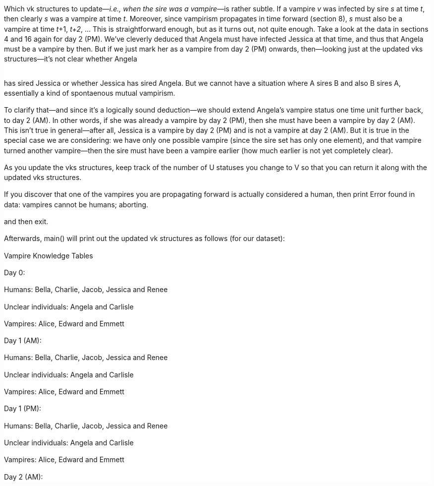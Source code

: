 Which vk structures to update—*i.e., when the sire was a vampire*—is rather subtle. If a vampire *v* was infected by sire *s* at time *t*, then clearly *s* was a vampire at time *t*. Moreover, since vampirism propagates in time forward (section 8), *s* must also be a vampire at time *t*+1, *t+2*, … This is straightforward enough, but as it turns out, not quite enough. Take a look at the data in sections 4 and 16 again for day 2 (PM). We’ve cleverly deduced that Angela must have infected Jessica at that time, and thus that Angela must be a vampire by then. But if we just mark her as a vampire from day 2 (PM) onwards, then—looking just at the updated vks structures—it’s not clear whether Angela

||||
| :- | :- | :- |
has sired Jessica or whether Jessica has sired Angela. But we cannot have a situation where A sires B and also B sires A, essentially a kind of spontaenous mutual vampirism.

To clarify that—and since it’s a logically sound deduction—we should extend Angela’s vampire status one time unit further back, to day 2 (AM). In other words, if she was already a vampire by day 2 (PM), then she must have been a vampire by day 2 (AM). This isn’t true in general—after all, Jessica is a vampire by day 2 (PM) and is not a vampire at day 2 (AM). But it is true in the special case we are considering: we have only one possible vampire (since the sire set has only one element), and that vampire turned another vampire—then the sire must have been a vampire earlier (how much earlier is not yet completely clear).

As you update the vks structures, keep track of the number of U statuses you change to V so that you can return it along with the updated vks structures.

If you discover that one of the vampires you are propagating forward is actually considered a human, then print Error found in data: vampires cannot be humans; aborting.

and then exit.

Afterwards, main() will print out the updated vk structures as follows (for our dataset):

Vampire Knowledge Tables

Day 0:

Humans: Bella, Charlie, Jacob, Jessica and Renee

Unclear individuals: Angela and Carlisle

Vampires: Alice, Edward and Emmett

Day 1 (AM):

Humans: Bella, Charlie, Jacob, Jessica and Renee

Unclear individuals: Angela and Carlisle

Vampires: Alice, Edward and Emmett

Day 1 (PM):

Humans: Bella, Charlie, Jacob, Jessica and Renee

Unclear individuals: Angela and Carlisle

Vampires: Alice, Edward and Emmett

Day 2 (AM):

